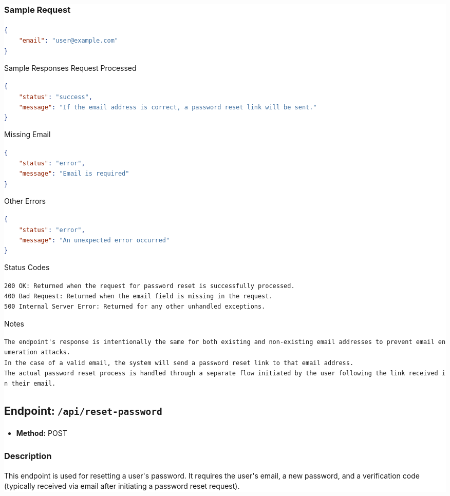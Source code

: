 ### Sample Request

```json
{
    "email": "user@example.com"
}
```

Sample Responses
Request Processed
```json
{
    "status": "success",
    "message": "If the email address is correct, a password reset link will be sent."
}
```

Missing Email
```json
{
    "status": "error",
    "message": "Email is required"
}
```

Other Errors
```json
{
    "status": "error",
    "message": "An unexpected error occurred"
}
```

Status Codes

    200 OK: Returned when the request for password reset is successfully processed.
    400 Bad Request: Returned when the email field is missing in the request.
    500 Internal Server Error: Returned for any other unhandled exceptions.

Notes

    The endpoint's response is intentionally the same for both existing and non-existing email addresses to prevent email enumeration attacks.
    In the case of a valid email, the system will send a password reset link to that email address.
    The actual password reset process is handled through a separate flow initiated by the user following the link received in their email.

## Endpoint: `/api/reset-password`

- **Method:** POST

### Description

This endpoint is used for resetting a user's password. It requires the user's email, a new password, and a verification code (typically received via email after initiating a password reset request).
